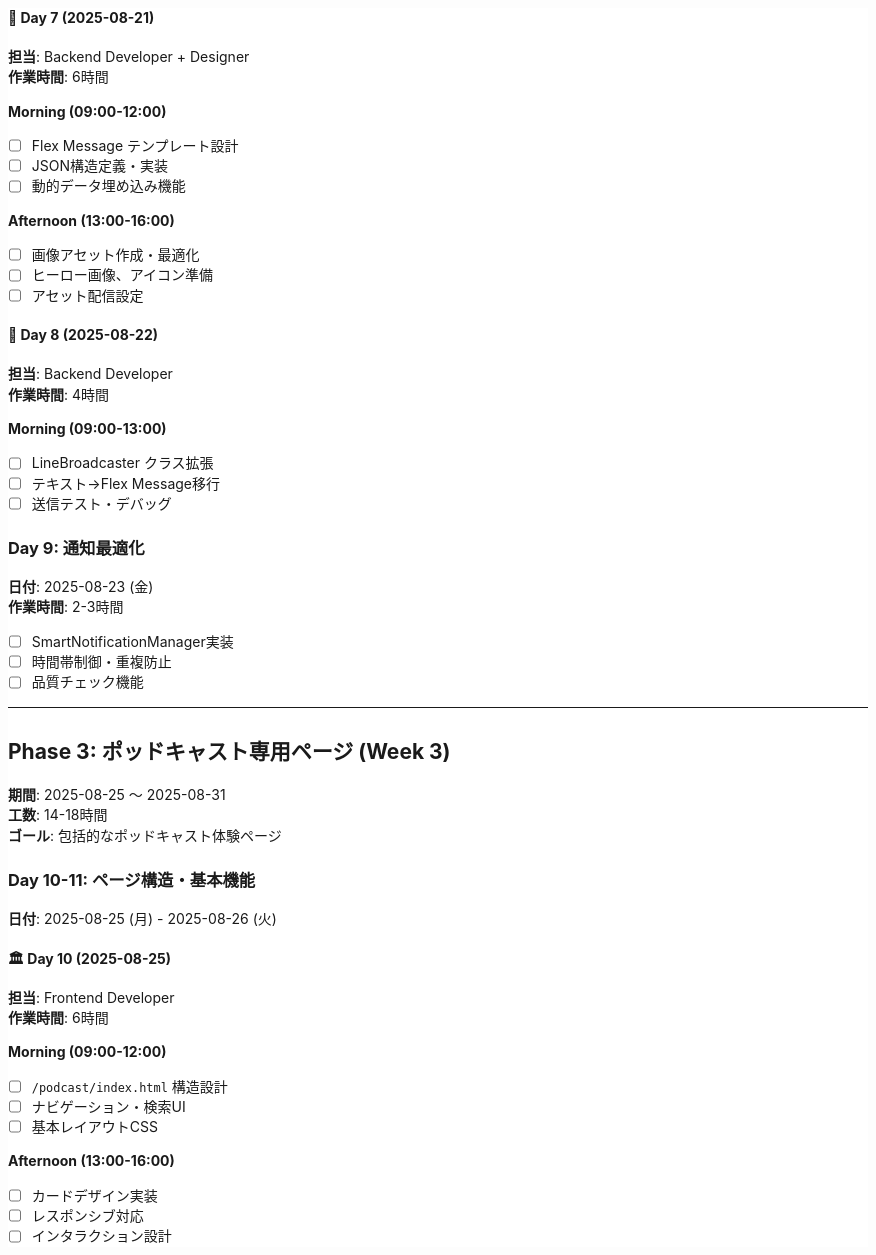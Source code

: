 #### 📱 Day 7 (2025-08-21)
**担当**: Backend Developer + Designer  
**作業時間**: 6時間

**Morning (09:00-12:00)**
- [ ] Flex Message テンプレート設計
- [ ] JSON構造定義・実装
- [ ] 動的データ埋め込み機能

**Afternoon (13:00-16:00)**
- [ ] 画像アセット作成・最適化
- [ ] ヒーロー画像、アイコン準備
- [ ] アセット配信設定

#### 🔔 Day 8 (2025-08-22)
**担当**: Backend Developer  
**作業時間**: 4時間

**Morning (09:00-13:00)**
- [ ] LineBroadcaster クラス拡張
- [ ] テキスト→Flex Message移行
- [ ] 送信テスト・デバッグ

### Day 9: 通知最適化
**日付**: 2025-08-23 (金)  
**作業時間**: 2-3時間

- [ ] SmartNotificationManager実装
- [ ] 時間帯制御・重複防止
- [ ] 品質チェック機能

---

## Phase 3: ポッドキャスト専用ページ (Week 3)
**期間**: 2025-08-25 〜 2025-08-31  
**工数**: 14-18時間  
**ゴール**: 包括的なポッドキャスト体験ページ

### Day 10-11: ページ構造・基本機能
**日付**: 2025-08-25 (月) - 2025-08-26 (火)

#### 🏛️ Day 10 (2025-08-25)
**担当**: Frontend Developer  
**作業時間**: 6時間

**Morning (09:00-12:00)**
- [ ] `/podcast/index.html` 構造設計
- [ ] ナビゲーション・検索UI
- [ ] 基本レイアウトCSS

**Afternoon (13:00-16:00)**
- [ ] カードデザイン実装
- [ ] レスポンシブ対応
- [ ] インタラクション設計
